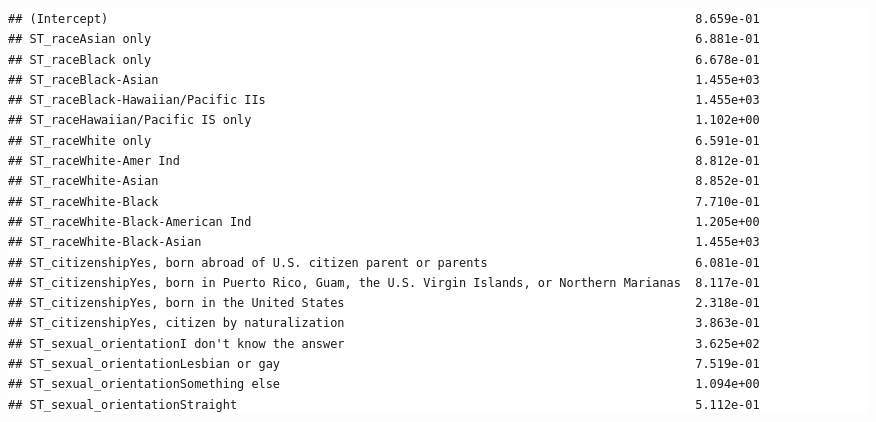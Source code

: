     ## (Intercept)                                                                                  8.659e-01
    ## ST_raceAsian only                                                                            6.881e-01
    ## ST_raceBlack only                                                                            6.678e-01
    ## ST_raceBlack-Asian                                                                           1.455e+03
    ## ST_raceBlack-Hawaiian/Pacific IIs                                                            1.455e+03
    ## ST_raceHawaiian/Pacific IS only                                                              1.102e+00
    ## ST_raceWhite only                                                                            6.591e-01
    ## ST_raceWhite-Amer Ind                                                                        8.812e-01
    ## ST_raceWhite-Asian                                                                           8.852e-01
    ## ST_raceWhite-Black                                                                           7.710e-01
    ## ST_raceWhite-Black-American Ind                                                              1.205e+00
    ## ST_raceWhite-Black-Asian                                                                     1.455e+03
    ## ST_citizenshipYes, born abroad of U.S. citizen parent or parents                             6.081e-01
    ## ST_citizenshipYes, born in Puerto Rico, Guam, the U.S. Virgin Islands, or Northern Marianas  8.117e-01
    ## ST_citizenshipYes, born in the United States                                                 2.318e-01
    ## ST_citizenshipYes, citizen by naturalization                                                 3.863e-01
    ## ST_sexual_orientationI don't know the answer                                                 3.625e+02
    ## ST_sexual_orientationLesbian or gay                                                          7.519e-01
    ## ST_sexual_orientationSomething else                                                          1.094e+00
    ## ST_sexual_orientationStraight                                                                5.112e-01